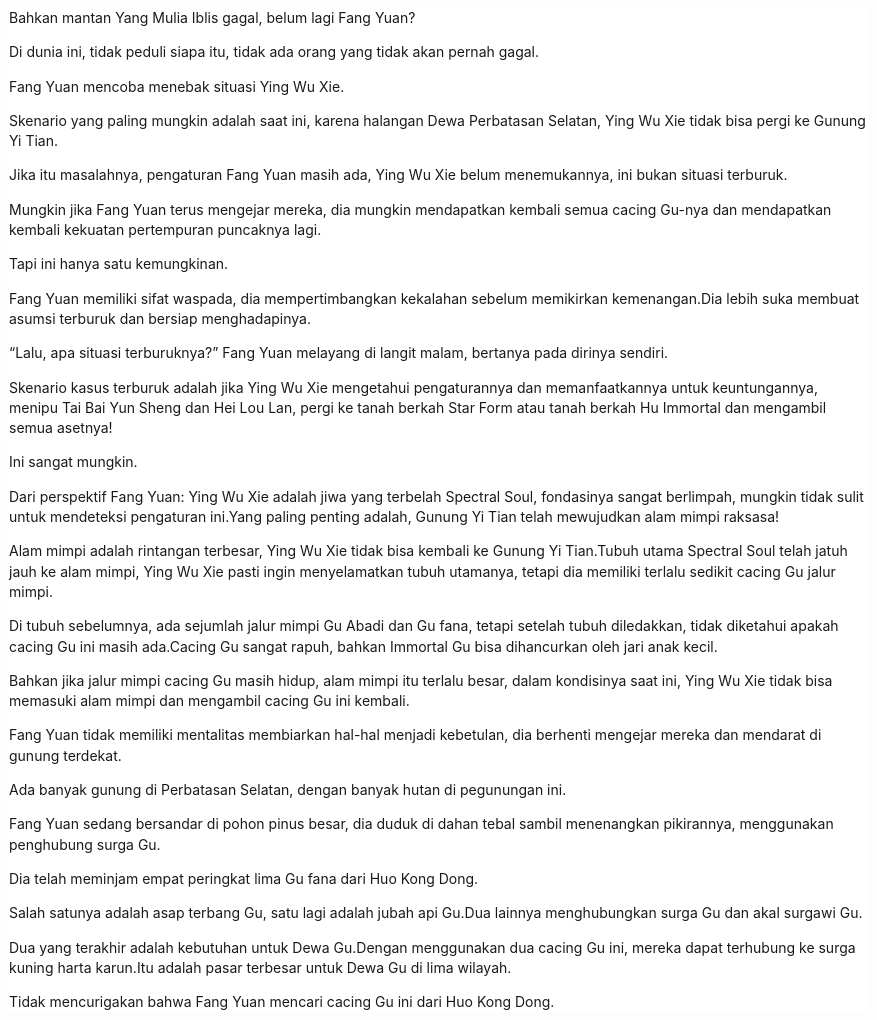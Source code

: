 Bahkan mantan Yang Mulia Iblis gagal, belum lagi Fang Yuan?

Di dunia ini, tidak peduli siapa itu, tidak ada orang yang tidak akan pernah gagal.

Fang Yuan mencoba menebak situasi Ying Wu Xie.

Skenario yang paling mungkin adalah saat ini, karena halangan Dewa Perbatasan Selatan, Ying Wu Xie tidak bisa pergi ke Gunung Yi Tian.

Jika itu masalahnya, pengaturan Fang Yuan masih ada, Ying Wu Xie belum menemukannya, ini bukan situasi terburuk.

Mungkin jika Fang Yuan terus mengejar mereka, dia mungkin mendapatkan kembali semua cacing Gu-nya dan mendapatkan kembali kekuatan pertempuran puncaknya lagi.

Tapi ini hanya satu kemungkinan.

Fang Yuan memiliki sifat waspada, dia mempertimbangkan kekalahan sebelum memikirkan kemenangan.Dia lebih suka membuat asumsi terburuk dan bersiap menghadapinya.

“Lalu, apa situasi terburuknya?” Fang Yuan melayang di langit malam, bertanya pada dirinya sendiri.

Skenario kasus terburuk adalah jika Ying Wu Xie mengetahui pengaturannya dan memanfaatkannya untuk keuntungannya, menipu Tai Bai Yun Sheng dan Hei Lou Lan, pergi ke tanah berkah Star Form atau tanah berkah Hu Immortal dan mengambil semua asetnya!

Ini sangat mungkin.

Dari perspektif Fang Yuan: Ying Wu Xie adalah jiwa yang terbelah Spectral Soul, fondasinya sangat berlimpah, mungkin tidak sulit untuk mendeteksi pengaturan ini.Yang paling penting adalah, Gunung Yi Tian telah mewujudkan alam mimpi raksasa!

Alam mimpi adalah rintangan terbesar, Ying Wu Xie tidak bisa kembali ke Gunung Yi Tian.Tubuh utama Spectral Soul telah jatuh jauh ke alam mimpi, Ying Wu Xie pasti ingin menyelamatkan tubuh utamanya, tetapi dia memiliki terlalu sedikit cacing Gu jalur mimpi.

Di tubuh sebelumnya, ada sejumlah jalur mimpi Gu Abadi dan Gu fana, tetapi setelah tubuh diledakkan, tidak diketahui apakah cacing Gu ini masih ada.Cacing Gu sangat rapuh, bahkan Immortal Gu bisa dihancurkan oleh jari anak kecil.

Bahkan jika jalur mimpi cacing Gu masih hidup, alam mimpi itu terlalu besar, dalam kondisinya saat ini, Ying Wu Xie tidak bisa memasuki alam mimpi dan mengambil cacing Gu ini kembali.

Fang Yuan tidak memiliki mentalitas membiarkan hal-hal menjadi kebetulan, dia berhenti mengejar mereka dan mendarat di gunung terdekat.

Ada banyak gunung di Perbatasan Selatan, dengan banyak hutan di pegunungan ini.

Fang Yuan sedang bersandar di pohon pinus besar, dia duduk di dahan tebal sambil menenangkan pikirannya, menggunakan penghubung surga Gu.

Dia telah meminjam empat peringkat lima Gu fana dari Huo Kong Dong.

Salah satunya adalah asap terbang Gu, satu lagi adalah jubah api Gu.Dua lainnya menghubungkan surga Gu dan akal surgawi Gu.

Dua yang terakhir adalah kebutuhan untuk Dewa Gu.Dengan menggunakan dua cacing Gu ini, mereka dapat terhubung ke surga kuning harta karun.Itu adalah pasar terbesar untuk Dewa Gu di lima wilayah.

Tidak mencurigakan bahwa Fang Yuan mencari cacing Gu ini dari Huo Kong Dong.
